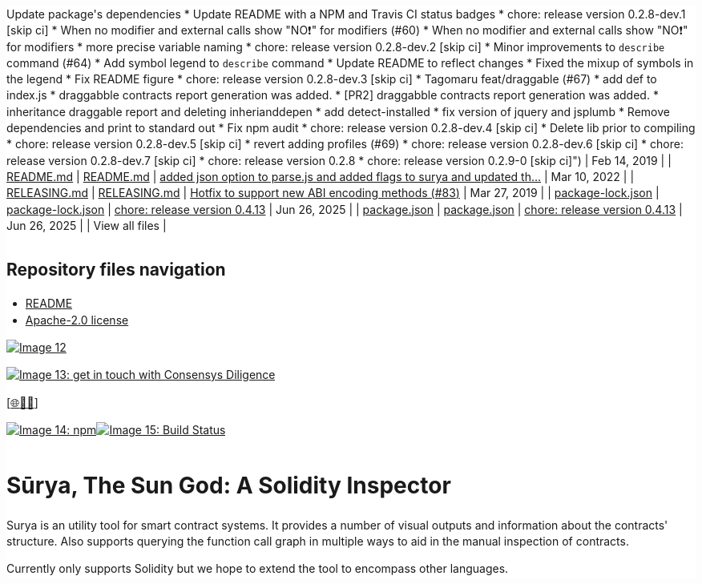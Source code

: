 Update package's dependencies * Update README with a NPM and Travis CI status badges * chore: release version 0.2.8-dev.1 [skip ci] * When no modifier and external calls show \"NO❗️\" for modifiers (#60) * When no modifier and external calls show \"NO❗️\" for modifiers * more precise variable naming * chore: release version 0.2.8-dev.2 [skip ci] * Minor improvements to `describe` command (#64) * Add symbol legend to `describe` command * Update README to reflect changes * Fixed the mixup of symbols in the legend * Fix README figure * chore: release version 0.2.8-dev.3 [skip ci] * Tagomaru feat/draggable (#67) * add def to index.js * draggabble contracts report generation was added. * [PR2] draggabble contracts report generation was added. * inheritance draggable report and deleting inherianddepen * add detect-installed * fix version of jquery and jsplumb * Remove dependencies and print to standard out * Fix npm audit * chore: release version 0.2.8-dev.4 [skip ci] * Delete lib prior to compiling * chore: release version 0.2.8-dev.5 [skip ci] * revert adding profiles (#69) * chore: release version 0.2.8-dev.6 [skip ci] * chore: release version 0.2.8-dev.7 [skip ci] * chore: release version 0.2.8 * chore: release version 0.2.9-0 [skip ci]") | Feb 14, 2019 |
| [README.md](https://github.com/ConsenSysDiligence/surya/blob/master/README.md "README.md") | [README.md](https://github.com/ConsenSysDiligence/surya/blob/master/README.md "README.md") | [added json option to parse.js and added flags to surya and updated th…](https://github.com/ConsenSysDiligence/surya/commit/a71d38490725de847e7b50bceb45ca99bf381a57 "added json option to parse.js and added flags to surya and updated the README.md") | Mar 10, 2022 |
| [RELEASING.md](https://github.com/ConsenSysDiligence/surya/blob/master/RELEASING.md "RELEASING.md") | [RELEASING.md](https://github.com/ConsenSysDiligence/surya/blob/master/RELEASING.md "RELEASING.md") | [Hotfix to support new ABI encoding methods (](https://github.com/ConsenSysDiligence/surya/commit/922b24a39445e43a53afdd2445ab0574b2dee246 "Hotfix to support new ABI encoding methods (#83) * Hot fix to support new ABI encoding methods (`.encode()` & `.encodePacked()`) in `ftrace`.")[#83](https://github.com/ConsenSysDiligence/surya/pull/83)[)](https://github.com/ConsenSysDiligence/surya/commit/922b24a39445e43a53afdd2445ab0574b2dee246 "Hotfix to support new ABI encoding methods (#83) * Hot fix to support new ABI encoding methods (`.encode()` & `.encodePacked()`) in `ftrace`.") | Mar 27, 2019 |
| [package-lock.json](https://github.com/ConsenSysDiligence/surya/blob/master/package-lock.json "package-lock.json") | [package-lock.json](https://github.com/ConsenSysDiligence/surya/blob/master/package-lock.json "package-lock.json") | [chore: release version 0.4.13](https://github.com/ConsenSysDiligence/surya/commit/7c599edb8be629c1a55bf601e9f1aef76f964e47 "chore: release version 0.4.13") | Jun 26, 2025 |
| [package.json](https://github.com/ConsenSysDiligence/surya/blob/master/package.json "package.json") | [package.json](https://github.com/ConsenSysDiligence/surya/blob/master/package.json "package.json") | [chore: release version 0.4.13](https://github.com/ConsenSysDiligence/surya/commit/7c599edb8be629c1a55bf601e9f1aef76f964e47 "chore: release version 0.4.13") | Jun 26, 2025 |
| View all files |

Repository files navigation
---------------------------

*   [README](https://github.com/ConsenSys/surya#)
*   [Apache-2.0 license](https://github.com/ConsenSys/surya#)

[![Image 12](https://user-images.githubusercontent.com/4008213/39437435-bed48266-4c98-11e8-834d-1de152667231.jpg)](https://user-images.githubusercontent.com/4008213/39437435-bed48266-4c98-11e8-834d-1de152667231.jpg)

[![Image 13: get in touch with Consensys Diligence](https://user-images.githubusercontent.com/2865694/56826101-91dcf380-685b-11e9-937c-af49c2510aa0.png)](https://diligence.consensys.net/)

 [[🌐](https://diligence.consensys.net/?utm_source=github_npm&utm_medium=banner&utm_campaign=surya)[📩](mailto:diligence@consensys.net)[🔥](https://consensys.github.io/diligence/)]

[![Image 14: npm](https://camo.githubusercontent.com/99006cee99507914492878b3ed707d74e160f7eed32afad41d27946866bbd58e/68747470733a2f2f696d672e736869656c64732e696f2f6e706d2f762f73757279612e737667)](https://www.npmjs.com/package/surya)[![Image 15: Build Status](https://camo.githubusercontent.com/d6f84cfb0fdaac1873b193cc4eb6dbacb96788e588177b46528602551e51b51e/68747470733a2f2f7472617669732d63692e636f6d2f436f6e73656e5379732f73757279612e7376673f6272616e63683d6d6173746572)](https://travis-ci.com/ConsenSys/surya)

Sūrya, The Sun God: A Solidity Inspector
========================================

[](https://github.com/ConsenSys/surya#s%C5%ABrya-the-sun-god-a-solidity-inspector)

Surya is an utility tool for smart contract systems. It provides a number of visual outputs and information about the contracts' structure. Also supports querying the function call graph in multiple ways to aid in the manual inspection of contracts.

Currently only supports Solidity but we hope to extend the tool to encompass other languages.
